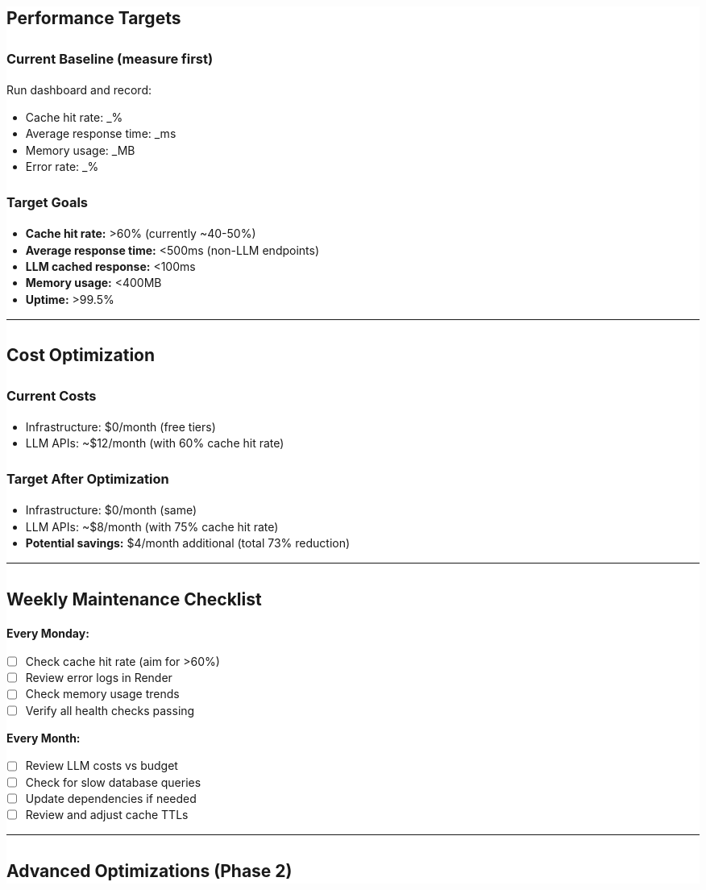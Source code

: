 
## Performance Targets

### Current Baseline (measure first)
Run dashboard and record:
- Cache hit rate: _%
- Average response time: _ms
- Memory usage: _MB
- Error rate: _%

### Target Goals
- **Cache hit rate:** >60% (currently ~40-50%)
- **Average response time:** <500ms (non-LLM endpoints)
- **LLM cached response:** <100ms
- **Memory usage:** <400MB
- **Uptime:** >99.5%

---

## Cost Optimization

### Current Costs
- Infrastructure: $0/month (free tiers)
- LLM APIs: ~$12/month (with 60% cache hit rate)

### Target After Optimization
- Infrastructure: $0/month (same)
- LLM APIs: ~$8/month (with 75% cache hit rate)
- **Potential savings:** $4/month additional (total 73% reduction)

---

## Weekly Maintenance Checklist

**Every Monday:**
- [ ] Check cache hit rate (aim for >60%)
- [ ] Review error logs in Render
- [ ] Check memory usage trends
- [ ] Verify all health checks passing

**Every Month:**
- [ ] Review LLM costs vs budget
- [ ] Check for slow database queries
- [ ] Update dependencies if needed
- [ ] Review and adjust cache TTLs

---

## Advanced Optimizations (Phase 2)
